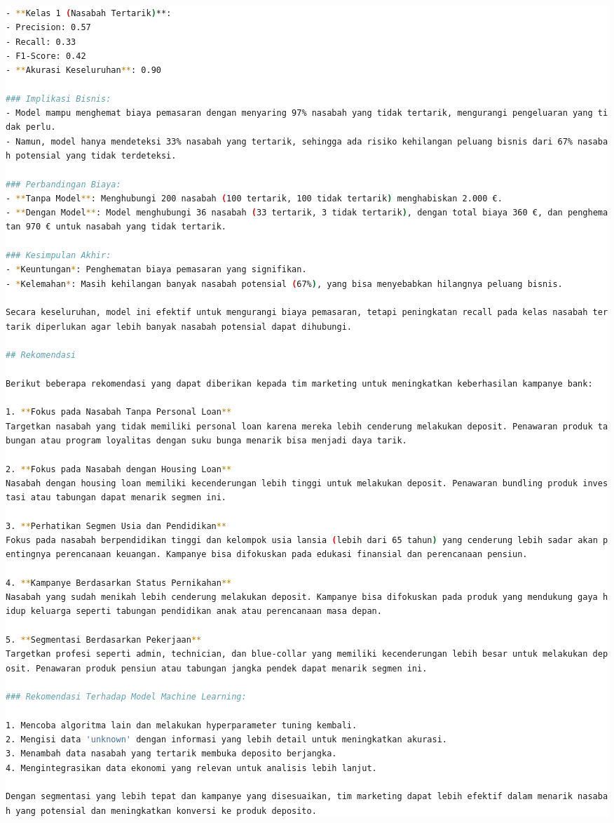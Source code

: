   ```bash
- **Kelas 1 (Nasabah Tertarik)**:
  - Precision: 0.57
  - Recall: 0.33
  - F1-Score: 0.42
- **Akurasi Keseluruhan**: 0.90

### Implikasi Bisnis:
- Model mampu menghemat biaya pemasaran dengan menyaring 97% nasabah yang tidak tertarik, mengurangi pengeluaran yang tidak perlu.
- Namun, model hanya mendeteksi 33% nasabah yang tertarik, sehingga ada risiko kehilangan peluang bisnis dari 67% nasabah potensial yang tidak terdeteksi.

### Perbandingan Biaya:
- **Tanpa Model**: Menghubungi 200 nasabah (100 tertarik, 100 tidak tertarik) menghabiskan 2.000 €.
- **Dengan Model**: Model menghubungi 36 nasabah (33 tertarik, 3 tidak tertarik), dengan total biaya 360 €, dan penghematan 970 € untuk nasabah yang tidak tertarik.

### Kesimpulan Akhir:
- *Keuntungan*: Penghematan biaya pemasaran yang signifikan.
- *Kelemahan*: Masih kehilangan banyak nasabah potensial (67%), yang bisa menyebabkan hilangnya peluang bisnis.

Secara keseluruhan, model ini efektif untuk mengurangi biaya pemasaran, tetapi peningkatan recall pada kelas nasabah tertarik diperlukan agar lebih banyak nasabah potensial dapat dihubungi.

## Rekomendasi

Berikut beberapa rekomendasi yang dapat diberikan kepada tim marketing untuk meningkatkan keberhasilan kampanye bank:

1. **Fokus pada Nasabah Tanpa Personal Loan**  
   Targetkan nasabah yang tidak memiliki personal loan karena mereka lebih cenderung melakukan deposit. Penawaran produk tabungan atau program loyalitas dengan suku bunga menarik bisa menjadi daya tarik.

2. **Fokus pada Nasabah dengan Housing Loan**  
   Nasabah dengan housing loan memiliki kecenderungan lebih tinggi untuk melakukan deposit. Penawaran bundling produk investasi atau tabungan dapat menarik segmen ini.

3. **Perhatikan Segmen Usia dan Pendidikan**  
   Fokus pada nasabah berpendidikan tinggi dan kelompok usia lansia (lebih dari 65 tahun) yang cenderung lebih sadar akan pentingnya perencanaan keuangan. Kampanye bisa difokuskan pada edukasi finansial dan perencanaan pensiun.

4. **Kampanye Berdasarkan Status Pernikahan**  
   Nasabah yang sudah menikah lebih cenderung melakukan deposit. Kampanye bisa difokuskan pada produk yang mendukung gaya hidup keluarga seperti tabungan pendidikan anak atau perencanaan masa depan.

5. **Segmentasi Berdasarkan Pekerjaan**  
   Targetkan profesi seperti admin, technician, dan blue-collar yang memiliki kecenderungan lebih besar untuk melakukan deposit. Penawaran produk pensiun atau tabungan jangka pendek dapat menarik segmen ini.

### Rekomendasi Terhadap Model Machine Learning:

1. Mencoba algoritma lain dan melakukan hyperparameter tuning kembali.
2. Mengisi data 'unknown' dengan informasi yang lebih detail untuk meningkatkan akurasi.
3. Menambah data nasabah yang tertarik membuka deposito berjangka.
4. Mengintegrasikan data ekonomi yang relevan untuk analisis lebih lanjut.

Dengan segmentasi yang lebih tepat dan kampanye yang disesuaikan, tim marketing dapat lebih efektif dalam menarik nasabah yang potensial dan meningkatkan konversi ke produk deposito.

   ```